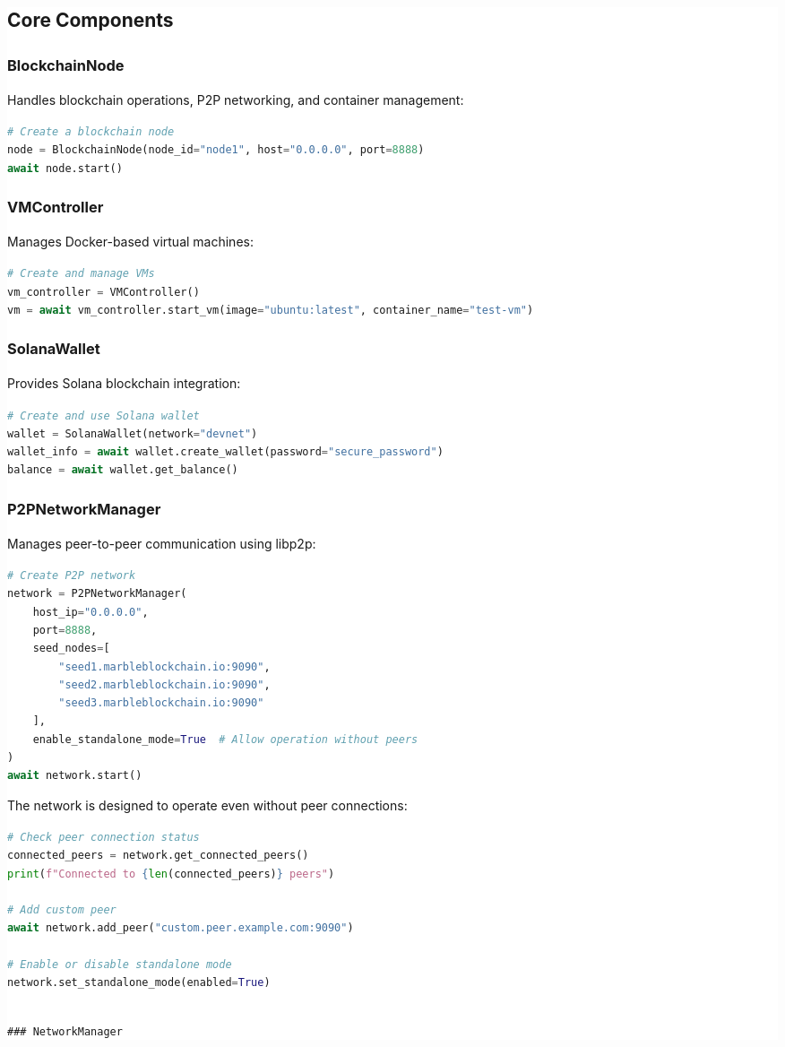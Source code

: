 ## Core Components

### BlockchainNode

Handles blockchain operations, P2P networking, and container management:

```python
# Create a blockchain node
node = BlockchainNode(node_id="node1", host="0.0.0.0", port=8888)
await node.start()
```

### VMController

Manages Docker-based virtual machines:

```python
# Create and manage VMs
vm_controller = VMController()
vm = await vm_controller.start_vm(image="ubuntu:latest", container_name="test-vm")
```

### SolanaWallet

Provides Solana blockchain integration:

```python
# Create and use Solana wallet
wallet = SolanaWallet(network="devnet")
wallet_info = await wallet.create_wallet(password="secure_password")
balance = await wallet.get_balance()
```

### P2PNetworkManager

Manages peer-to-peer communication using libp2p:
```python
# Create P2P network
network = P2PNetworkManager(
    host_ip="0.0.0.0", 
    port=8888,
    seed_nodes=[
        "seed1.marbleblockchain.io:9090",
        "seed2.marbleblockchain.io:9090",
        "seed3.marbleblockchain.io:9090"
    ],
    enable_standalone_mode=True  # Allow operation without peers
)
await network.start()
```

The network is designed to operate even without peer connections:

```python
# Check peer connection status
connected_peers = network.get_connected_peers()
print(f"Connected to {len(connected_peers)} peers")

# Add custom peer
await network.add_peer("custom.peer.example.com:9090")

# Enable or disable standalone mode
network.set_standalone_mode(enabled=True)
```
```

### NetworkManager

```